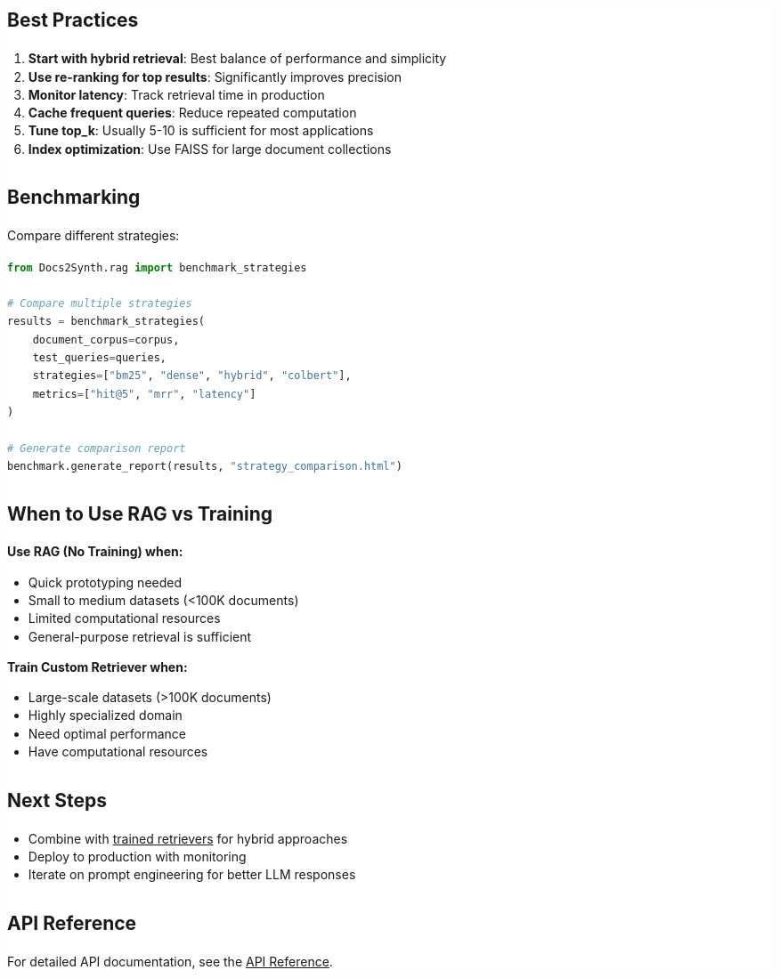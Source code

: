 ## Best Practices

1. **Start with hybrid retrieval**: Best balance of performance and simplicity
2. **Use re-ranking for top results**: Significantly improves precision
3. **Monitor latency**: Track retrieval time in production
4. **Cache frequent queries**: Reduce repeated computation
5. **Tune top_k**: Usually 5-10 is sufficient for most applications
6. **Index optimization**: Use FAISS for large document collections

## Benchmarking

Compare different strategies:

```python
from Docs2Synth.rag import benchmark_strategies

# Compare multiple strategies
results = benchmark_strategies(
    document_corpus=corpus,
    test_queries=queries,
    strategies=["bm25", "dense", "hybrid", "colbert"],
    metrics=["hit@5", "mrr", "latency"]
)

# Generate comparison report
benchmark.generate_report(results, "strategy_comparison.html")
```

## When to Use RAG vs Training

**Use RAG (No Training) when:**
- Quick prototyping needed
- Small to medium datasets (<100K documents)
- Limited computational resources
- General-purpose retrieval is sufficient

**Train Custom Retriever when:**
- Large-scale datasets (>100K documents)
- Highly specialized domain
- Need optimal performance
- Have computational resources

## Next Steps

- Combine with [trained retrievers](retriever-training.md) for hybrid approaches
- Deploy to production with monitoring
- Iterate on prompt engineering for better LLM responses

## API Reference

For detailed API documentation, see the [API Reference](../api-reference.md#rag).
